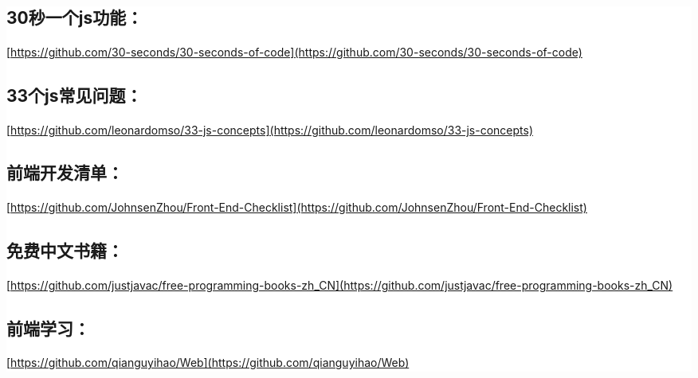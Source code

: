 ## 30秒一个js功能：

[https://github.com/30-seconds/30-seconds-of-code](https://github.com/30-seconds/30-seconds-of-code)

## 33个js常见问题：
[https://github.com/leonardomso/33-js-concepts](https://github.com/leonardomso/33-js-concepts)


## 前端开发清单：
[https://github.com/JohnsenZhou/Front-End-Checklist](https://github.com/JohnsenZhou/Front-End-Checklist)

## 免费中文书籍：
[https://github.com/justjavac/free-programming-books-zh_CN](https://github.com/justjavac/free-programming-books-zh_CN)

## 前端学习：
[https://github.com/qianguyihao/Web](https://github.com/qianguyihao/Web)